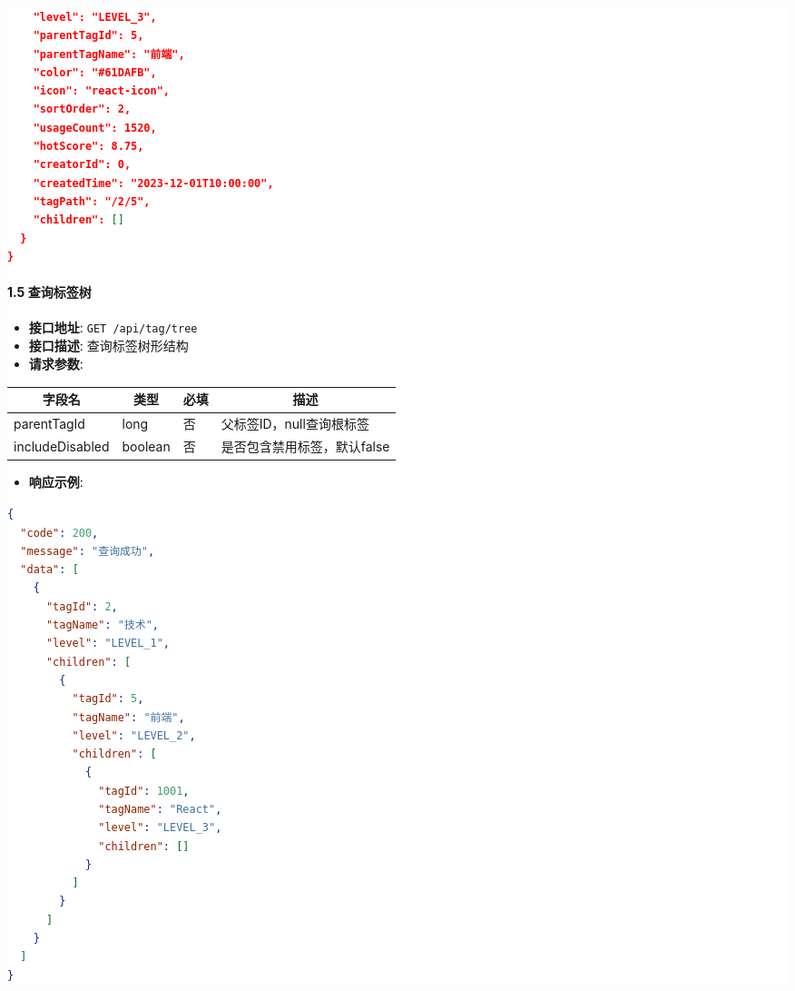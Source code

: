 ```json
    "level": "LEVEL_3",
    "parentTagId": 5,
    "parentTagName": "前端",
    "color": "#61DAFB",
    "icon": "react-icon",
    "sortOrder": 2,
    "usageCount": 1520,
    "hotScore": 8.75,
    "creatorId": 0,
    "createdTime": "2023-12-01T10:00:00",
    "tagPath": "/2/5",
    "children": []
  }
}
```

#### 1.5 查询标签树
- **接口地址**: `GET /api/tag/tree`
- **接口描述**: 查询标签树形结构
- **请求参数**:

| 字段名 | 类型 | 必填 | 描述 |
|--------|------|------|------|
| parentTagId | long | 否 | 父标签ID，null查询根标签 |
| includeDisabled | boolean | 否 | 是否包含禁用标签，默认false |

- **响应示例**:
```json
{
  "code": 200,
  "message": "查询成功",
  "data": [
    {
      "tagId": 2,
      "tagName": "技术",
      "level": "LEVEL_1",
      "children": [
        {
          "tagId": 5,
          "tagName": "前端",
          "level": "LEVEL_2",
          "children": [
            {
              "tagId": 1001,
              "tagName": "React",
              "level": "LEVEL_3",
              "children": []
            }
          ]
        }
      ]
    }
  ]
}
```
